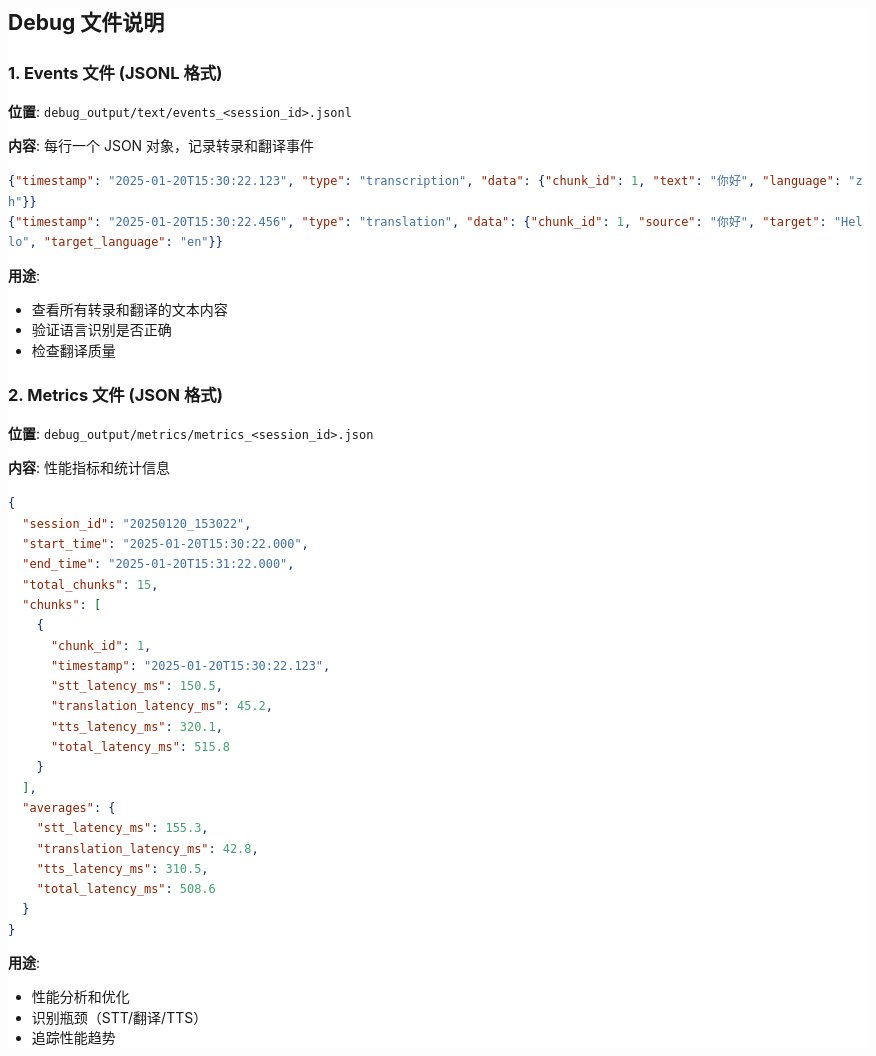 ## Debug 文件说明

### 1. Events 文件 (JSONL 格式)

**位置**: `debug_output/text/events_<session_id>.jsonl`

**内容**: 每行一个 JSON 对象，记录转录和翻译事件

```json
{"timestamp": "2025-01-20T15:30:22.123", "type": "transcription", "data": {"chunk_id": 1, "text": "你好", "language": "zh"}}
{"timestamp": "2025-01-20T15:30:22.456", "type": "translation", "data": {"chunk_id": 1, "source": "你好", "target": "Hello", "target_language": "en"}}
```

**用途**:
- 查看所有转录和翻译的文本内容
- 验证语言识别是否正确
- 检查翻译质量

### 2. Metrics 文件 (JSON 格式)

**位置**: `debug_output/metrics/metrics_<session_id>.json`

**内容**: 性能指标和统计信息

```json
{
  "session_id": "20250120_153022",
  "start_time": "2025-01-20T15:30:22.000",
  "end_time": "2025-01-20T15:31:22.000",
  "total_chunks": 15,
  "chunks": [
    {
      "chunk_id": 1,
      "timestamp": "2025-01-20T15:30:22.123",
      "stt_latency_ms": 150.5,
      "translation_latency_ms": 45.2,
      "tts_latency_ms": 320.1,
      "total_latency_ms": 515.8
    }
  ],
  "averages": {
    "stt_latency_ms": 155.3,
    "translation_latency_ms": 42.8,
    "tts_latency_ms": 310.5,
    "total_latency_ms": 508.6
  }
}
```

**用途**:
- 性能分析和优化
- 识别瓶颈（STT/翻译/TTS）
- 追踪性能趋势
